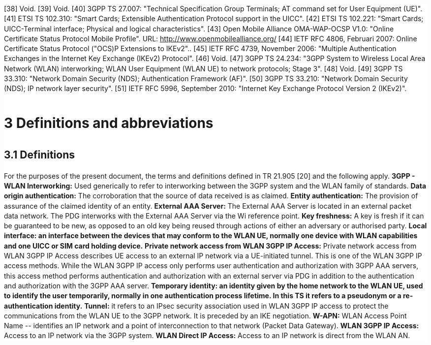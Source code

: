 [38] Void.
[39] Void.
[40] 3GPP TS 27.007: \"Technical Specification Group Terminals; AT command set
for User Equipment (UE)\".
[41] ETSI TS 102.310: \"Smart Cards; Extensible Authentication Protocol
support in the UICC\".
[42] ETSI TS 102.221: \"Smart Cards; UICC-Terminal interface; Physical and
logical characteristics\".
[43] Open Mobile Alliance OMA-WAP-OCSP V1.0: \"Online Certificate Status
Protocol Mobile Profile\". URL: http://www.openmobilealliance.org/
[44] IETF RFC 4806, Februari 2007: Online Certificate Status Protocol (\"OCS)P
Extensions to IKEv2\"..
[45] IETF RFC 4739, November 2006: \"Multiple Authentication Exchanges in the
Internet Key Exchange (IKEv2) Protocol\".
[46] Void.
[47] 3GPP TS 24.234: \"3GPP System to Wireless Local Area Network (WLAN)
interworking; WLAN User Equipment (WLAN UE) to network protocols; Stage 3\".
[48] Void.
[49] 3GPP TS 33.310: \"Network Domain Security (NDS); Authentication Framework
(AF)\".
[50] 3GPP TS 33.210: \"Network Domain Security (NDS); IP network layer
security\".
[51] IETF RFC 5996, September 2010: \"Internet Key Exchange Protocol Version 2
(IKEv2)\".
# 3 Definitions and abbreviations
## 3.1 Definitions
For the purposes of the present document, the terms and definitions defined in
TR 21.905 [20] and the following apply.
**3GPP - WLAN Interworking:** Used generically to refer to interworking
between the 3GPP system and the WLAN family of standards.
**Data origin authentication:** The corroboration that the source of data
received is as claimed.
**Entity authentication:** The provision of assurance of the claimed identity
of an entity.
**External AAA Server:** The External AAA Server is located in an external
packet data network. The PDG interworks with the External AAA Server via the
Wi reference point.
**Key freshness:** A key is fresh if it can be guaranteed to be new, as
opposed to an old key being reused through actions of either an adversary or
authorised party.
**Local interface: an interface between the devices that may conform to the
WLAN UE, normally one device with WLAN capabilities and one UICC or SIM card
holding device.**
**Private network access from WLAN 3GPP IP Access:** Private network access
from WLAN 3GPP IP Access describes UE access to an external IP network via a
UE-initiated tunnel. This is one of the WLAN 3GPP IP access methods. While the
WLAN 3GPP IP access only performs user authentication and authorization with
3GPP AAA servers, this access method performs authentication and authorization
with an external server via PDG in addition to the authentication and
authorization with the 3GPP AAA server.
**Temporary identity: an identity given by the home network to the WLAN UE,
used to identify the user temporarily, normally in one authentication process
lifetime. In this TS it refers to a pseudonym or a re-authentication
identity.**
**Tunnel:** it refers to an IPsec security association used in WLAN 3GPP IP
access to protect the communications from the WLAN UE to the 3GPP network. It
is preceded by an IKE negotiation.
**W-APN:** WLAN Access Point Name -- identifies an IP network and a point of
interconnection to that network (Packet Data Gateway).
**WLAN 3GPP IP Access:** Access to an IP network via the 3GPP system.
**WLAN Direct IP Access:** Access to an IP network is direct from the WLAN AN.